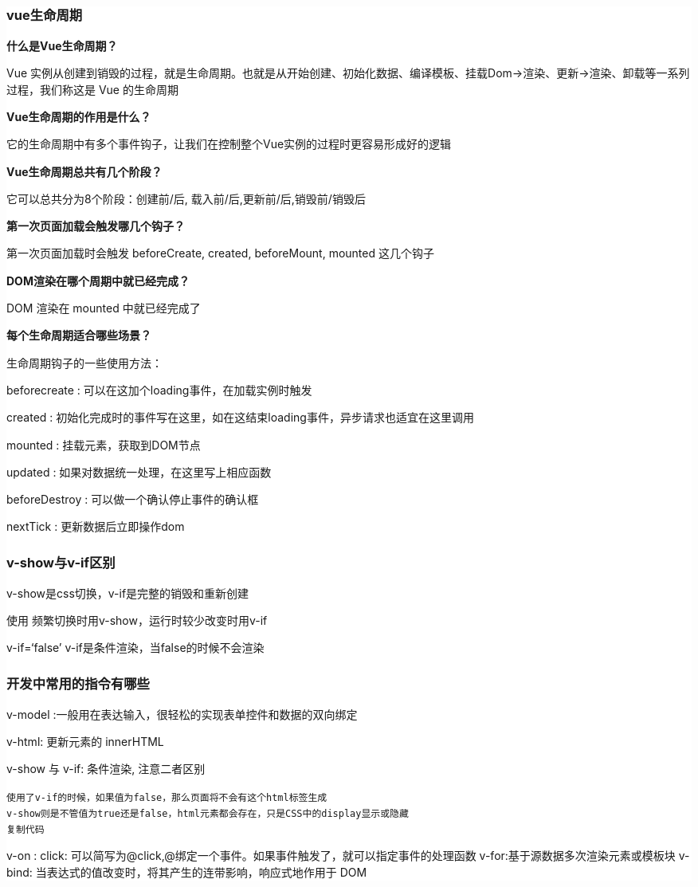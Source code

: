 ### vue生命周期

**什么是Vue生命周期？**

Vue 实例从创建到销毁的过程，就是生命周期。也就是从开始创建、初始化数据、编译模板、挂载Dom→渲染、更新→渲染、卸载等一系列过程，我们称这是 Vue 的生命周期

**Vue生命周期的作用是什么？**

它的生命周期中有多个事件钩子，让我们在控制整个Vue实例的过程时更容易形成好的逻辑

**Vue生命周期总共有几个阶段？**

它可以总共分为8个阶段：创建前/后, 载入前/后,更新前/后,销毁前/销毁后

**第一次页面加载会触发哪几个钩子？**

第一次页面加载时会触发 beforeCreate, created, beforeMount, mounted 这几个钩子

**DOM渲染在哪个周期中就已经完成？**

DOM 渲染在 mounted 中就已经完成了

**每个生命周期适合哪些场景？**

生命周期钩子的一些使用方法：

beforecreate : 可以在这加个loading事件，在加载实例时触发

created : 初始化完成时的事件写在这里，如在这结束loading事件，异步请求也适宜在这里调用

mounted : 挂载元素，获取到DOM节点

updated : 如果对数据统一处理，在这里写上相应函数

beforeDestroy : 可以做一个确认停止事件的确认框

nextTick : 更新数据后立即操作dom

### v-show与v-if区别

v-show是css切换，v-if是完整的销毁和重新创建

使用 频繁切换时用v-show，运行时较少改变时用v-if

v-if=‘false’ v-if是条件渲染，当false的时候不会渲染

### 开发中常用的指令有哪些

v-model :一般用在表达输入，很轻松的实现表单控件和数据的双向绑定

v-html: 更新元素的 innerHTML

v-show 与 v-if: 条件渲染, 注意二者区别

```
使用了v-if的时候，如果值为false，那么页面将不会有这个html标签生成
v-show则是不管值为true还是false，html元素都会存在，只是CSS中的display显示或隐藏
复制代码
```

v-on : click: 可以简写为@click,@绑定一个事件。如果事件触发了，就可以指定事件的处理函数 v-for:基于源数据多次渲染元素或模板块 v-bind: 当表达式的值改变时，将其产生的连带影响，响应式地作用于 DOM
